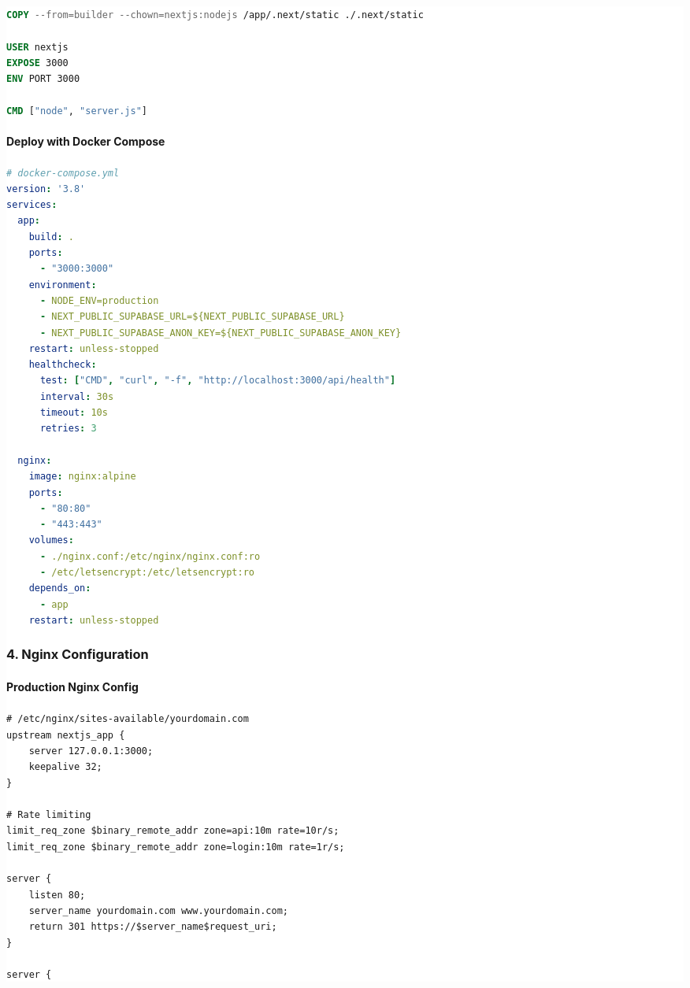 ```dockerfile
COPY --from=builder --chown=nextjs:nodejs /app/.next/static ./.next/static

USER nextjs
EXPOSE 3000
ENV PORT 3000

CMD ["node", "server.js"]
```

#### **Deploy with Docker Compose**
```yaml
# docker-compose.yml
version: '3.8'
services:
  app:
    build: .
    ports:
      - "3000:3000"
    environment:
      - NODE_ENV=production
      - NEXT_PUBLIC_SUPABASE_URL=${NEXT_PUBLIC_SUPABASE_URL}
      - NEXT_PUBLIC_SUPABASE_ANON_KEY=${NEXT_PUBLIC_SUPABASE_ANON_KEY}
    restart: unless-stopped
    healthcheck:
      test: ["CMD", "curl", "-f", "http://localhost:3000/api/health"]
      interval: 30s
      timeout: 10s
      retries: 3

  nginx:
    image: nginx:alpine
    ports:
      - "80:80"
      - "443:443"
    volumes:
      - ./nginx.conf:/etc/nginx/nginx.conf:ro
      - /etc/letsencrypt:/etc/letsencrypt:ro
    depends_on:
      - app
    restart: unless-stopped
```

### 4. Nginx Configuration

#### **Production Nginx Config**
```nginx
# /etc/nginx/sites-available/yourdomain.com
upstream nextjs_app {
    server 127.0.0.1:3000;
    keepalive 32;
}

# Rate limiting
limit_req_zone $binary_remote_addr zone=api:10m rate=10r/s;
limit_req_zone $binary_remote_addr zone=login:10m rate=1r/s;

server {
    listen 80;
    server_name yourdomain.com www.yourdomain.com;
    return 301 https://$server_name$request_uri;
}

server {
```